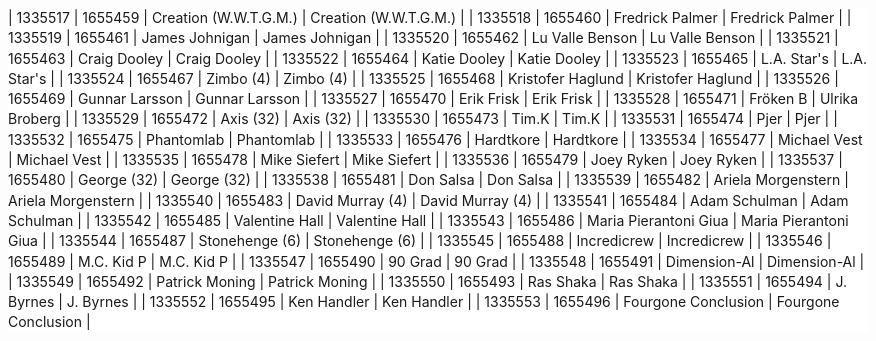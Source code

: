 | 1335517 | 1655459 | Creation (W.W.T.G.M.) | Creation (W.W.T.G.M.) |
| 1335518 | 1655460 | Fredrick Palmer | Fredrick Palmer |
| 1335519 | 1655461 | James Johnigan | James Johnigan |
| 1335520 | 1655462 | Lu Valle Benson | Lu Valle Benson |
| 1335521 | 1655463 | Craig Dooley | Craig Dooley |
| 1335522 | 1655464 | Katie Dooley | Katie Dooley |
| 1335523 | 1655465 | L.A. Star's | L.A. Star's |
| 1335524 | 1655467 | Zimbo (4) | Zimbo (4) |
| 1335525 | 1655468 | Kristofer Haglund | Kristofer Haglund |
| 1335526 | 1655469 | Gunnar Larsson | Gunnar Larsson |
| 1335527 | 1655470 | Erik Frisk | Erik Frisk |
| 1335528 | 1655471 | Fröken B | Ulrika Broberg |
| 1335529 | 1655472 | Axis (32) | Axis (32) |
| 1335530 | 1655473 | Tim.K | Tim.K |
| 1335531 | 1655474 | Pjer | Pjer |
| 1335532 | 1655475 | Phantomlab | Phantomlab |
| 1335533 | 1655476 | Hardtkore | Hardtkore |
| 1335534 | 1655477 | Michael Vest | Michael Vest |
| 1335535 | 1655478 | Mike Siefert | Mike Siefert |
| 1335536 | 1655479 | Joey Ryken | Joey Ryken |
| 1335537 | 1655480 | George (32) | George (32) |
| 1335538 | 1655481 | Don Salsa | Don Salsa |
| 1335539 | 1655482 | Ariela Morgenstern | Ariela Morgenstern |
| 1335540 | 1655483 | David Murray (4) | David Murray (4) |
| 1335541 | 1655484 | Adam Schulman | Adam Schulman |
| 1335542 | 1655485 | Valentine Hall | Valentine Hall |
| 1335543 | 1655486 | Maria Pierantoni Giua | Maria Pierantoni Giua |
| 1335544 | 1655487 | Stonehenge (6) | Stonehenge (6) |
| 1335545 | 1655488 | Incredicrew | Incredicrew |
| 1335546 | 1655489 | M.C. Kid P | M.C. Kid P |
| 1335547 | 1655490 | 90 Grad | 90 Grad |
| 1335548 | 1655491 | Dimension-Al | Dimension-Al |
| 1335549 | 1655492 | Patrick Moning | Patrick Moning |
| 1335550 | 1655493 | Ras Shaka | Ras Shaka |
| 1335551 | 1655494 | J. Byrnes | J. Byrnes |
| 1335552 | 1655495 | Ken Handler | Ken Handler |
| 1335553 | 1655496 | Fourgone Conclusion | Fourgone Conclusion |